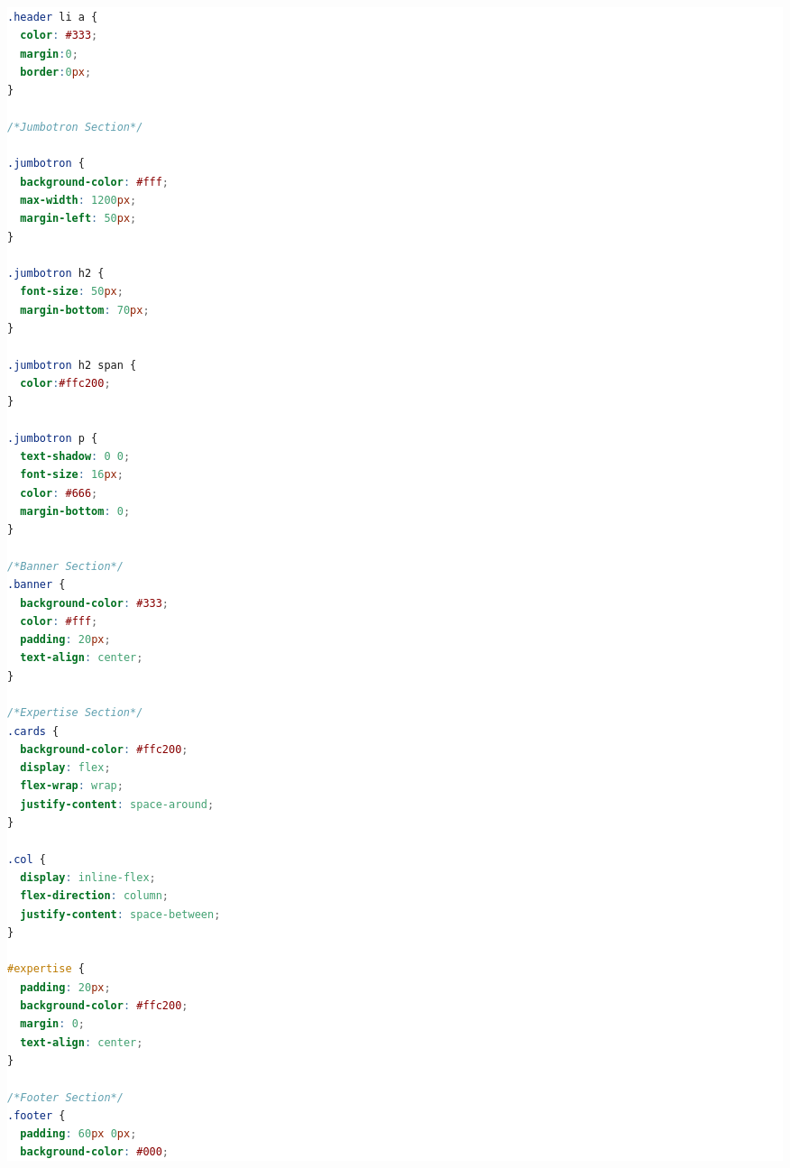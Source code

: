 ``` css
.header li a {
  color: #333;
  margin:0;
  border:0px;
}

/*Jumbotron Section*/

.jumbotron {
  background-color: #fff;
  max-width: 1200px;
  margin-left: 50px;
}

.jumbotron h2 {
  font-size: 50px;
  margin-bottom: 70px;
}

.jumbotron h2 span {
  color:#ffc200;
}

.jumbotron p {
  text-shadow: 0 0;
  font-size: 16px;
  color: #666;
  margin-bottom: 0;
}

/*Banner Section*/
.banner {
  background-color: #333;
  color: #fff;
  padding: 20px;
  text-align: center;
}

/*Expertise Section*/
.cards {
  background-color: #ffc200;
  display: flex;
  flex-wrap: wrap;
  justify-content: space-around;
}

.col {
  display: inline-flex;
  flex-direction: column;
  justify-content: space-between;
}

#expertise {
  padding: 20px;
  background-color: #ffc200;
  margin: 0;
  text-align: center;
}

/*Footer Section*/
.footer {
  padding: 60px 0px;
  background-color: #000;
```